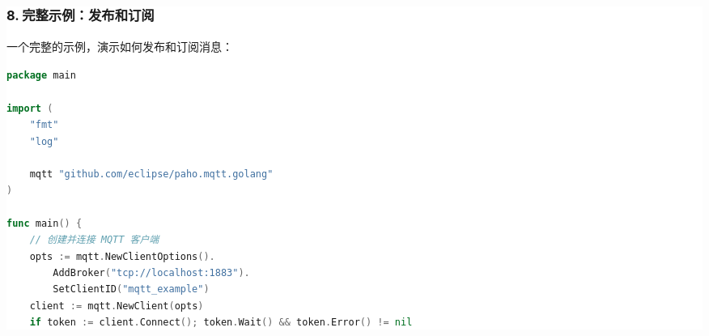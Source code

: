 ### 8. **完整示例：发布和订阅**
一个完整的示例，演示如何发布和订阅消息：

```go
package main

import (
	"fmt"
	"log"

	mqtt "github.com/eclipse/paho.mqtt.golang"
)

func main() {
	// 创建并连接 MQTT 客户端
	opts := mqtt.NewClientOptions().
		AddBroker("tcp://localhost:1883").
		SetClientID("mqtt_example")
	client := mqtt.NewClient(opts)
	if token := client.Connect(); token.Wait() && token.Error() != nil